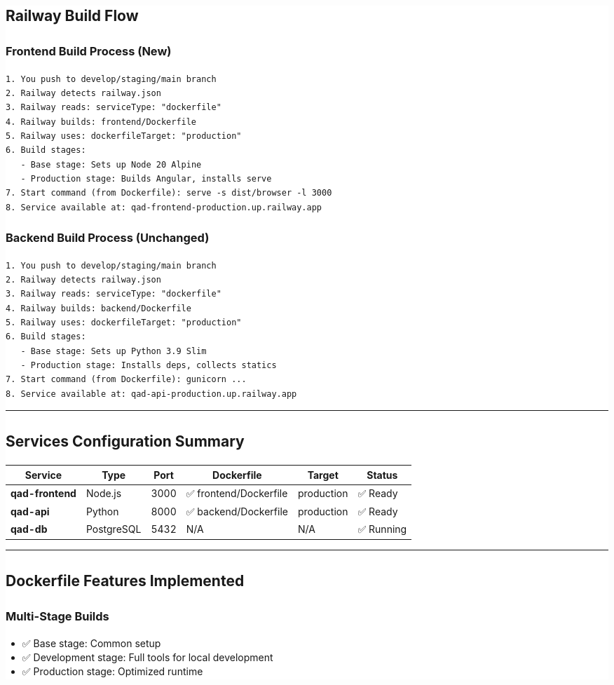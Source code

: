 
## Railway Build Flow

### Frontend Build Process (New)

```
1. You push to develop/staging/main branch
2. Railway detects railway.json
3. Railway reads: serviceType: "dockerfile"
4. Railway builds: frontend/Dockerfile
5. Railway uses: dockerfileTarget: "production"
6. Build stages:
   - Base stage: Sets up Node 20 Alpine
   - Production stage: Builds Angular, installs serve
7. Start command (from Dockerfile): serve -s dist/browser -l 3000
8. Service available at: qad-frontend-production.up.railway.app
```

### Backend Build Process (Unchanged)

```
1. You push to develop/staging/main branch
2. Railway detects railway.json
3. Railway reads: serviceType: "dockerfile"
4. Railway builds: backend/Dockerfile
5. Railway uses: dockerfileTarget: "production"
6. Build stages:
   - Base stage: Sets up Python 3.9 Slim
   - Production stage: Installs deps, collects statics
7. Start command (from Dockerfile): gunicorn ...
8. Service available at: qad-api-production.up.railway.app
```

---

## Services Configuration Summary

| Service | Type | Port | Dockerfile | Target | Status |
|---------|------|------|-----------|--------|--------|
| **qad-frontend** | Node.js | 3000 | ✅ frontend/Dockerfile | production | ✅ Ready |
| **qad-api** | Python | 8000 | ✅ backend/Dockerfile | production | ✅ Ready |
| **qad-db** | PostgreSQL | 5432 | N/A | N/A | ✅ Running |

---

## Dockerfile Features Implemented

### Multi-Stage Builds
- ✅ Base stage: Common setup
- ✅ Development stage: Full tools for local development
- ✅ Production stage: Optimized runtime
